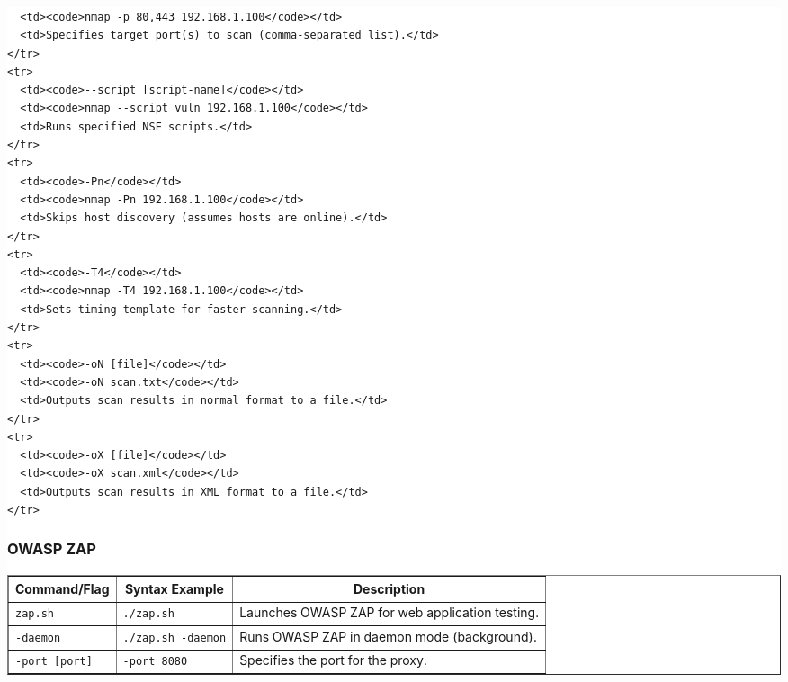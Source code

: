      <td><code>nmap -p 80,443 192.168.1.100</code></td>
      <td>Specifies target port(s) to scan (comma-separated list).</td>
    </tr>
    <tr>
      <td><code>--script [script-name]</code></td>
      <td><code>nmap --script vuln 192.168.1.100</code></td>
      <td>Runs specified NSE scripts.</td>
    </tr>
    <tr>
      <td><code>-Pn</code></td>
      <td><code>nmap -Pn 192.168.1.100</code></td>
      <td>Skips host discovery (assumes hosts are online).</td>
    </tr>
    <tr>
      <td><code>-T4</code></td>
      <td><code>nmap -T4 192.168.1.100</code></td>
      <td>Sets timing template for faster scanning.</td>
    </tr>
    <tr>
      <td><code>-oN [file]</code></td>
      <td><code>-oN scan.txt</code></td>
      <td>Outputs scan results in normal format to a file.</td>
    </tr>
    <tr>
      <td><code>-oX [file]</code></td>
      <td><code>-oX scan.xml</code></td>
      <td>Outputs scan results in XML format to a file.</td>
    </tr>
  </tbody>
</table>

### OWASP ZAP
<table border="1" cellspacing="0" cellpadding="4">
  <thead>
    <tr>
      <th>Command/Flag</th>
      <th>Syntax Example</th>
      <th>Description</th>
    </tr>
  </thead>
  <tbody>
    <tr>
      <td><code>zap.sh</code></td>
      <td><code>./zap.sh</code></td>
      <td>Launches OWASP ZAP for web application testing.</td>
    </tr>
    <tr>
      <td><code>-daemon</code></td>
      <td><code>./zap.sh -daemon</code></td>
      <td>Runs OWASP ZAP in daemon mode (background).</td>
    </tr>
    <tr>
      <td><code>-port [port]</code></td>
      <td><code>-port 8080</code></td>
      <td>Specifies the port for the proxy.</td>
    </tr>
  </tbody>
</table>
